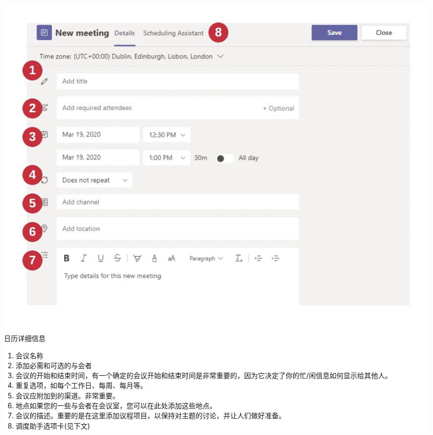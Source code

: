 ![](img/d02b059b260978dba3d5b583a63a4cb6.png)

日历详细信息

1.  会议名称
2.  添加必需和可选的与会者
3.  会议的开始和结束时间，有一个确定的会议开始和结束时间是非常重要的，因为它决定了你的忙/闲信息如何显示给其他人。
4.  重复选项，如每个工作日、每周、每月等。
5.  会议应附加到的渠道。非常重要。
6.  地点如果您的一些与会者在会议室，您可以在此处添加这些地点。
7.  会议的描述。重要的是在这里添加议程项目，以保持对主题的讨论，并让人们做好准备。
8.  调度助手选项卡(见下文)
